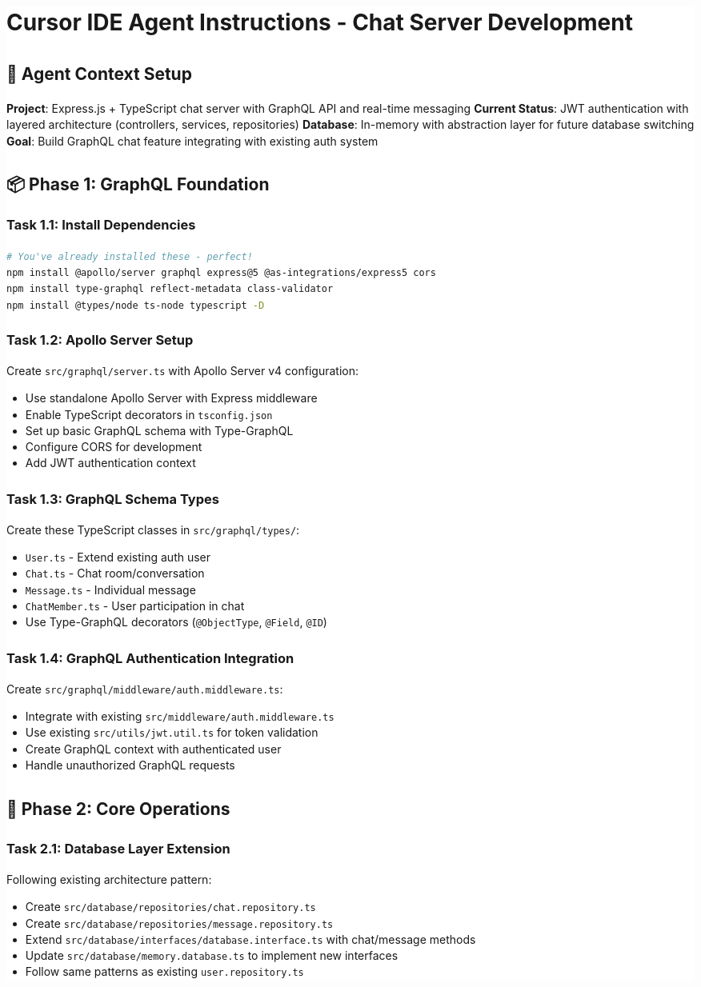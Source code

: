 # Cursor IDE Agent Instructions - Chat Server Development

## 🤖 Agent Context Setup

**Project**: Express.js + TypeScript chat server with GraphQL API and real-time messaging
**Current Status**: JWT authentication with layered architecture (controllers, services, repositories)
**Database**: In-memory with abstraction layer for future database switching
**Goal**: Build GraphQL chat feature integrating with existing auth system

## 📦 Phase 1: GraphQL Foundation

### Task 1.1: Install Dependencies
```bash
# You've already installed these - perfect!
npm install @apollo/server graphql express@5 @as-integrations/express5 cors
npm install type-graphql reflect-metadata class-validator
npm install @types/node ts-node typescript -D
```

### Task 1.2: Apollo Server Setup
Create `src/graphql/server.ts` with Apollo Server v4 configuration:
- Use standalone Apollo Server with Express middleware
- Enable TypeScript decorators in `tsconfig.json`
- Set up basic GraphQL schema with Type-GraphQL
- Configure CORS for development
- Add JWT authentication context

### Task 1.3: GraphQL Schema Types
Create these TypeScript classes in `src/graphql/types/`:
- `User.ts` - Extend existing auth user
- `Chat.ts` - Chat room/conversation
- `Message.ts` - Individual message
- `ChatMember.ts` - User participation in chat
- Use Type-GraphQL decorators (`@ObjectType`, `@Field`, `@ID`)

### Task 1.4: GraphQL Authentication Integration
Create `src/graphql/middleware/auth.middleware.ts`:
- Integrate with existing `src/middleware/auth.middleware.ts`
- Use existing `src/utils/jwt.util.ts` for token validation
- Create GraphQL context with authenticated user
- Handle unauthorized GraphQL requests

## 🔄 Phase 2: Core Operations

### Task 2.1: Database Layer Extension
Following existing architecture pattern:
- Create `src/database/repositories/chat.repository.ts`
- Create `src/database/repositories/message.repository.ts`
- Extend `src/database/interfaces/database.interface.ts` with chat/message methods
- Update `src/database/memory.database.ts` to implement new interfaces
- Follow same patterns as existing `user.repository.ts`
